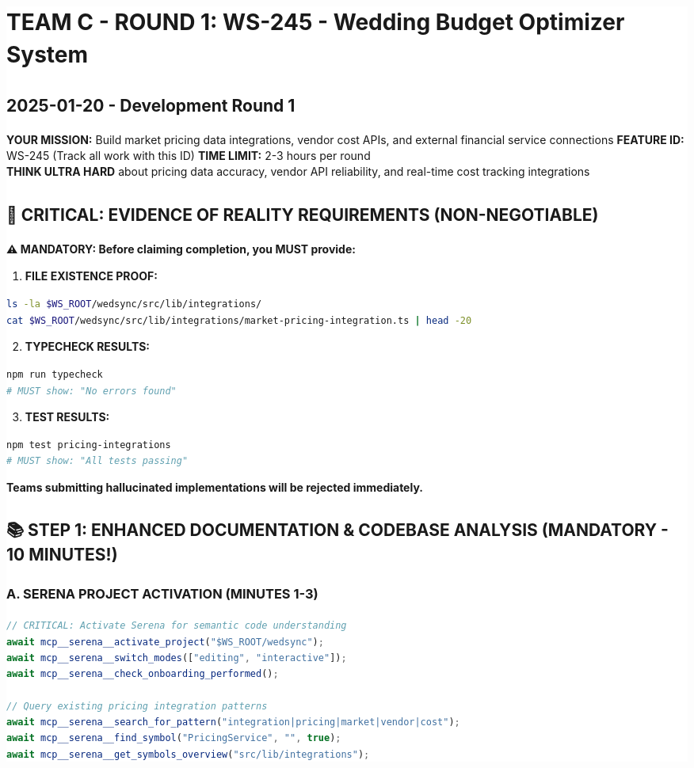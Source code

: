 # TEAM C - ROUND 1: WS-245 - Wedding Budget Optimizer System
## 2025-01-20 - Development Round 1

**YOUR MISSION:** Build market pricing data integrations, vendor cost APIs, and external financial service connections
**FEATURE ID:** WS-245 (Track all work with this ID)
**TIME LIMIT:** 2-3 hours per round  
**THINK ULTRA HARD** about pricing data accuracy, vendor API reliability, and real-time cost tracking integrations

## 🚨 CRITICAL: EVIDENCE OF REALITY REQUIREMENTS (NON-NEGOTIABLE)

**⚠️ MANDATORY: Before claiming completion, you MUST provide:**

1. **FILE EXISTENCE PROOF:**
```bash
ls -la $WS_ROOT/wedsync/src/lib/integrations/
cat $WS_ROOT/wedsync/src/lib/integrations/market-pricing-integration.ts | head -20
```

2. **TYPECHECK RESULTS:**
```bash
npm run typecheck
# MUST show: "No errors found"
```

3. **TEST RESULTS:**
```bash
npm test pricing-integrations
# MUST show: "All tests passing"
```

**Teams submitting hallucinated implementations will be rejected immediately.**

## 📚 STEP 1: ENHANCED DOCUMENTATION & CODEBASE ANALYSIS (MANDATORY - 10 MINUTES!)

### A. SERENA PROJECT ACTIVATION (MINUTES 1-3)
```typescript
// CRITICAL: Activate Serena for semantic code understanding
await mcp__serena__activate_project("$WS_ROOT/wedsync");
await mcp__serena__switch_modes(["editing", "interactive"]);
await mcp__serena__check_onboarding_performed();

// Query existing pricing integration patterns
await mcp__serena__search_for_pattern("integration|pricing|market|vendor|cost");
await mcp__serena__find_symbol("PricingService", "", true);
await mcp__serena__get_symbols_overview("src/lib/integrations");
```
